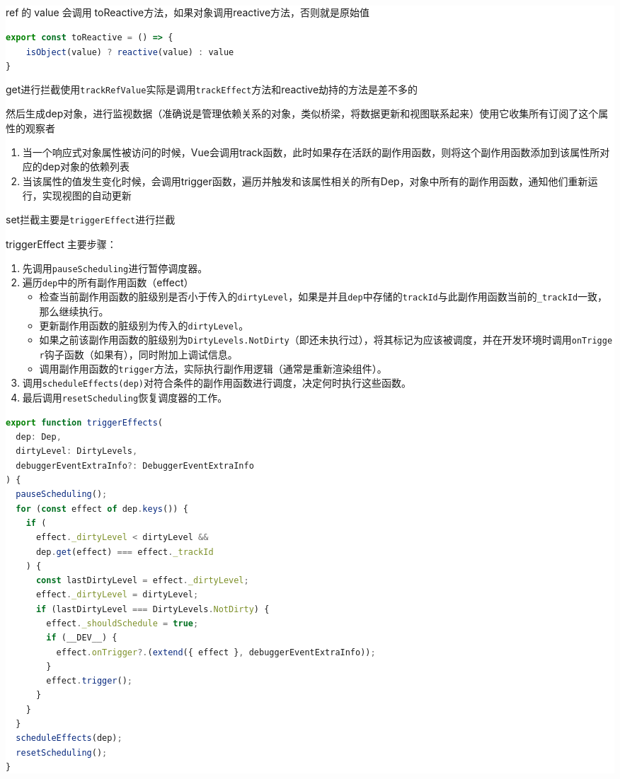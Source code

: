 ref 的 value 会调用 toReactive方法，如果对象调用reactive方法，否则就是原始值

```ts
export const toReactive = () => {
	isObject(value) ? reactive(value) : value
}
```

get进行拦截使用`trackRefValue`实际是调用`trackEffect`方法和reactive劫持的方法是差不多的

然后生成dep对象，进行监视数据（准确说是管理依赖关系的对象，类似桥梁，将数据更新和视图联系起来）使用它收集所有订阅了这个属性的观察者

1. 当一个响应式对象属性被访问的时候，Vue会调用track函数，此时如果存在活跃的副作用函数，则将这个副作用函数添加到该属性所对应的dep对象的依赖列表
2. 当该属性的值发生变化时候，会调用trigger函数，遍历并触发和该属性相关的所有Dep，对象中所有的副作用函数，通知他们重新运行，实现视图的自动更新

set拦截主要是`triggerEffect`进行拦截

triggerEffect 主要步骤：

1. 先调用`pauseScheduling`进行暂停调度器。
2. 遍历`dep`中的所有副作用函数（effect）
   - 检查当前副作用函数的脏级别是否小于传入的`dirtyLevel`，如果是并且`dep`中存储的`trackId`与此副作用函数当前的`_trackId`一致，那么继续执行。
   - 更新副作用函数的脏级别为传入的`dirtyLevel`。
   - 如果之前该副作用函数的脏级别为`DirtyLevels.NotDirty`（即还未执行过），将其标记为应该被调度，并在开发环境时调用`onTrigger`钩子函数（如果有），同时附加上调试信息。
   - 调用副作用函数的`trigger`方法，实际执行副作用逻辑（通常是重新渲染组件）。
3. 调用`scheduleEffects(dep)`对符合条件的副作用函数进行调度，决定何时执行这些函数。
4. 最后调用`resetScheduling`恢复调度器的工作。

```ts
export function triggerEffects(
  dep: Dep,
  dirtyLevel: DirtyLevels,
  debuggerEventExtraInfo?: DebuggerEventExtraInfo
) {
  pauseScheduling();
  for (const effect of dep.keys()) {
    if (
      effect._dirtyLevel < dirtyLevel &&
      dep.get(effect) === effect._trackId
    ) {
      const lastDirtyLevel = effect._dirtyLevel;
      effect._dirtyLevel = dirtyLevel;
      if (lastDirtyLevel === DirtyLevels.NotDirty) {
        effect._shouldSchedule = true;
        if (__DEV__) {
          effect.onTrigger?.(extend({ effect }, debuggerEventExtraInfo));
        }
        effect.trigger();
      }
    }
  }
  scheduleEffects(dep);
  resetScheduling();
}
```

